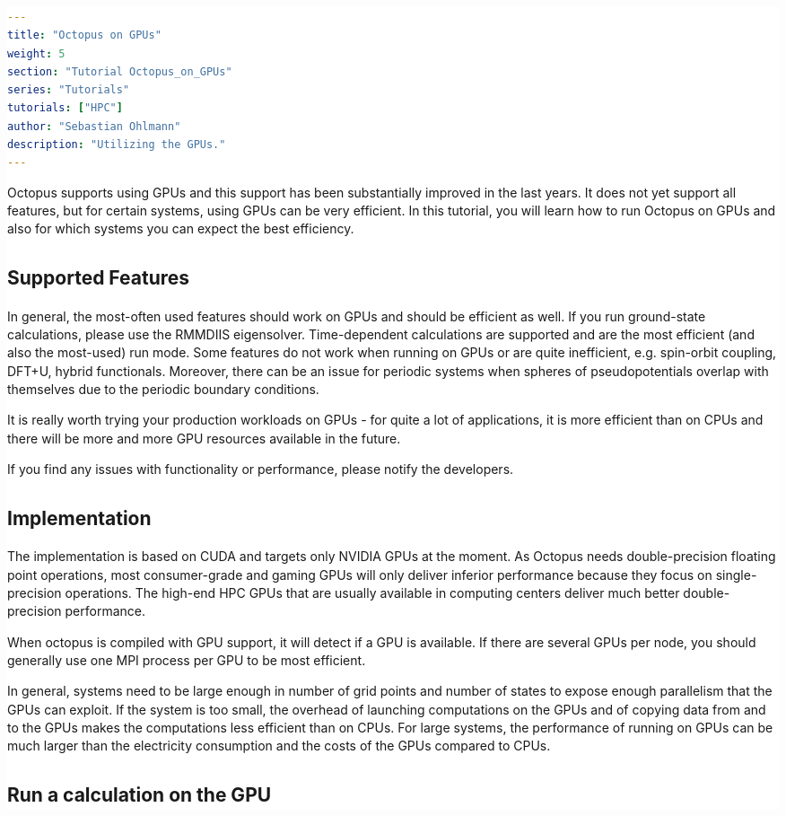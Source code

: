 ```yaml
---
title: "Octopus on GPUs"
weight: 5
section: "Tutorial Octopus_on_GPUs"
series: "Tutorials"
tutorials: ["HPC"]
author: "Sebastian Ohlmann"
description: "Utilizing the GPUs."
---
```



Octopus supports using GPUs and this support has been substantially improved in
the last years. It does not yet support all features, but for certain systems,
using GPUs can be very efficient. In this tutorial, you will learn how to run
Octopus on GPUs and also for which systems you can expect the best efficiency.

##  Supported Features

In general, the most-often used features should work on GPUs and should be efficient as
well. If you run ground-state calculations, please use the RMMDIIS eigensolver. Time-dependent
calculations are supported and are the most efficient (and also the most-used) run mode.
Some features do not work when running on GPUs or are quite inefficient, e.g. spin-orbit coupling, DFT+U, hybrid functionals.
Moreover, there can be an issue for periodic systems when spheres of pseudopotentials overlap with themselves due to the periodic boundary conditions.

It is really worth trying your production workloads on GPUs - for quite a lot of applications, it is more
efficient than on CPUs and there will be more and more GPU resources available in the future.

If you find any issues with functionality or performance, please notify the developers.

##  Implementation

The implementation is based on CUDA and targets only NVIDIA GPUs at the moment.
As Octopus needs double-precision floating point operations, most consumer-grade
and gaming GPUs will only deliver inferior performance because they focus on
single-precision operations. The high-end HPC GPUs that are usually available in
computing centers deliver much better double-precision performance.

When octopus is compiled with GPU support, it will detect if a GPU is available.
If there are several GPUs per node, you should generally use one MPI process per
GPU to be most efficient.

In general, systems need to be large enough in number of grid points and number
of states to expose enough parallelism that the GPUs can exploit. If the system
is too small, the overhead of launching computations on the GPUs and of copying
data from and to the GPUs makes the computations less efficient than on CPUs.
For large systems, the performance of running on GPUs can be much larger than
the electricity consumption and the costs of the GPUs compared to CPUs.

##  Run a calculation on the GPU
